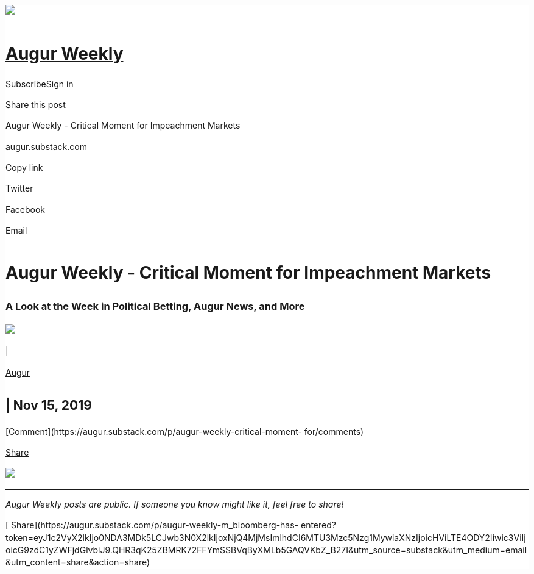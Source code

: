 [![](https://substackcdn.com/image/fetch/w_96,c_limit,f_auto,q_auto:good,fl_progressive:steep/https%3A%2F%2Fbucketeer-e05bbc84-baa3-437e-9518-adb32be77984.s3.amazonaws.com%2Fpublic%2Fimages%2F1b91c83f-043e-4f2f-91f0-8175edb8f36e_256x256.png)](https://augur.substack.com)

# [Augur Weekly](https://augur.substack.com)

SubscribeSign in

Share this post

Augur Weekly - Critical Moment for Impeachment Markets

augur.substack.com

Copy link

Twitter

Facebook

Email

# Augur Weekly - Critical Moment for Impeachment Markets

### A Look at the Week in Political Betting, Augur News, and More

[![](https://substackcdn.com/image/fetch/w_90,h_90,c_fill,f_auto,q_auto:good,fl_progressive:steep/https%3A%2F%2Fbucketeer-e05bbc84-baa3-437e-9518-adb32be77984.s3.amazonaws.com%2Fpublic%2Fimages%2F59ef0656-8dbe-45a2-b872-26552f58b851_512x512.jpeg)](https://substack.com/profile/4407099-augur)

|

[Augur](https://substack.com/profile/4407099-augur)

| Nov 15, 2019  
---  
  
[Comment](https://augur.substack.com/p/augur-weekly-critical-moment-
for/comments)

[Share](javascript:void\(0\))  
  
[![](https://substackcdn.com/image/fetch/w_1456,c_limit,f_auto,q_auto:good,fl_progressive:steep/https%3A%2F%2Fbucketeer-e05bbc84-baa3-437e-9518-adb32be77984.s3.amazonaws.com%2Fpublic%2Fimages%2Fd68eeb8e-ead3-4156-b115-f0bb74e10fb1_1200x630.png)](https://substackcdn.com/image/fetch/f_auto,q_auto:good,fl_progressive:steep/https%3A%2F%2Fbucketeer-e05bbc84-baa3-437e-9518-adb32be77984.s3.amazonaws.com%2Fpublic%2Fimages%2Fd68eeb8e-ead3-4156-b115-f0bb74e10fb1_1200x630.png)

* * *

 _Augur Weekly posts are public. If someone you know might like it, feel free
to share!_

[ Share](https://augur.substack.com/p/augur-weekly-m_bloomberg-has-
entered?token=eyJ1c2VyX2lkIjo0NDA3MDk5LCJwb3N0X2lkIjoxNjQ4MjMsImlhdCI6MTU3Mzc5Nzg1MywiaXNzIjoicHViLTE4ODY2Iiwic3ViIjoicG9zdC1yZWFjdGlvbiJ9.QHR3qK25ZBMRK72FFYmSSBVqByXMLb5GAQVKbZ_B27I&utm_source=substack&utm_medium=email&utm_content=share&action=share)
